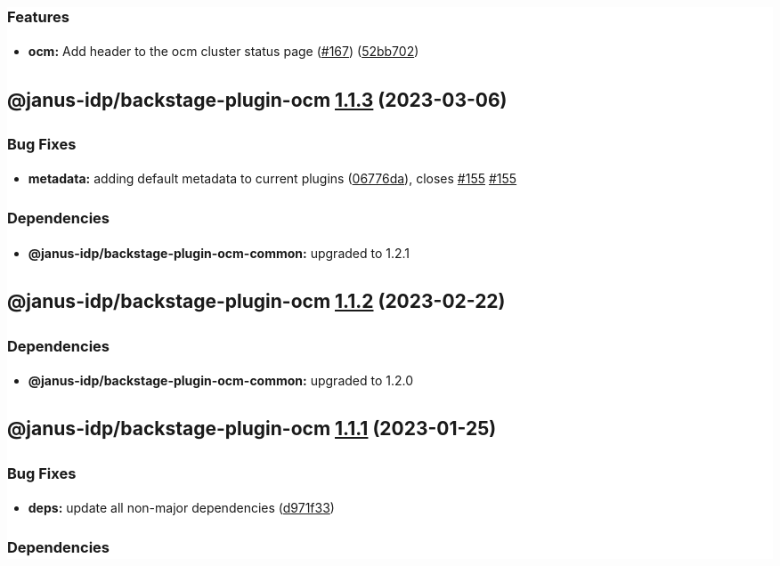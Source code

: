 
### Features

* **ocm:** Add header to the ocm cluster status page ([#167](https://github.com/janus-idp/backstage-plugins/issues/167)) ([52bb702](https://github.com/janus-idp/backstage-plugins/commit/52bb7029f39575f98649f40f4f37c5b648d88368))

## @janus-idp/backstage-plugin-ocm [1.1.3](https://github.com/janus-idp/backstage-plugins/compare/@janus-idp/backstage-plugin-ocm@1.1.2...@janus-idp/backstage-plugin-ocm@1.1.3) (2023-03-06)


### Bug Fixes

* **metadata:** adding default metadata to current plugins ([06776da](https://github.com/janus-idp/backstage-plugins/commit/06776dafdbab6d4fa85b92d5b676f65d97bbdb44)), closes [#155](https://github.com/janus-idp/backstage-plugins/issues/155) [#155](https://github.com/janus-idp/backstage-plugins/issues/155)





### Dependencies

* **@janus-idp/backstage-plugin-ocm-common:** upgraded to 1.2.1

## @janus-idp/backstage-plugin-ocm [1.1.2](https://github.com/janus-idp/backstage-plugins/compare/@janus-idp/backstage-plugin-ocm@1.1.1...@janus-idp/backstage-plugin-ocm@1.1.2) (2023-02-22)





### Dependencies

* **@janus-idp/backstage-plugin-ocm-common:** upgraded to 1.2.0

## @janus-idp/backstage-plugin-ocm [1.1.1](https://github.com/janus-idp/backstage-plugins/compare/@janus-idp/backstage-plugin-ocm@1.1.0...@janus-idp/backstage-plugin-ocm@1.1.1) (2023-01-25)


### Bug Fixes

* **deps:** update all non-major dependencies ([d971f33](https://github.com/janus-idp/backstage-plugins/commit/d971f33c3f79ac4ec36dfb8b579f07d8dbcef8f1))





### Dependencies
